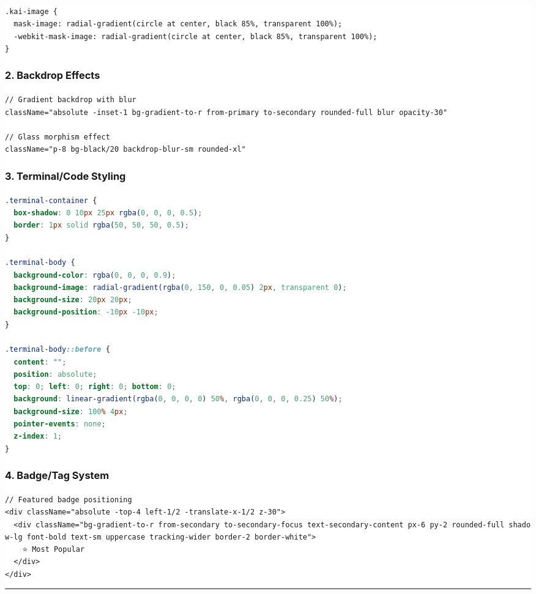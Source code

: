 ```tsx
.kai-image {
  mask-image: radial-gradient(circle at center, black 85%, transparent 100%);
  -webkit-mask-image: radial-gradient(circle at center, black 85%, transparent 100%);
}
```

### 2. Backdrop Effects
```tsx
// Gradient backdrop with blur
className="absolute -inset-1 bg-gradient-to-r from-primary to-secondary rounded-full blur opacity-30"

// Glass morphism effect
className="p-8 bg-black/20 backdrop-blur-sm rounded-xl"
```

### 3. Terminal/Code Styling
```css
.terminal-container {
  box-shadow: 0 10px 25px rgba(0, 0, 0, 0.5);
  border: 1px solid rgba(50, 50, 50, 0.5);
}

.terminal-body {
  background-color: rgba(0, 0, 0, 0.9);
  background-image: radial-gradient(rgba(0, 150, 0, 0.05) 2px, transparent 0);
  background-size: 20px 20px;
  background-position: -10px -10px;
}

.terminal-body::before {
  content: "";
  position: absolute;
  top: 0; left: 0; right: 0; bottom: 0;
  background: linear-gradient(rgba(0, 0, 0, 0) 50%, rgba(0, 0, 0, 0.25) 50%);
  background-size: 100% 4px;
  pointer-events: none;
  z-index: 1;
}
```

### 4. Badge/Tag System
```tsx
// Featured badge positioning
<div className="absolute -top-4 left-1/2 -translate-x-1/2 z-30">
  <div className="bg-gradient-to-r from-secondary to-secondary-focus text-secondary-content px-6 py-2 rounded-full shadow-lg font-bold text-sm uppercase tracking-wider border-2 border-white">
    ⭐ Most Popular
  </div>
</div>
```

---